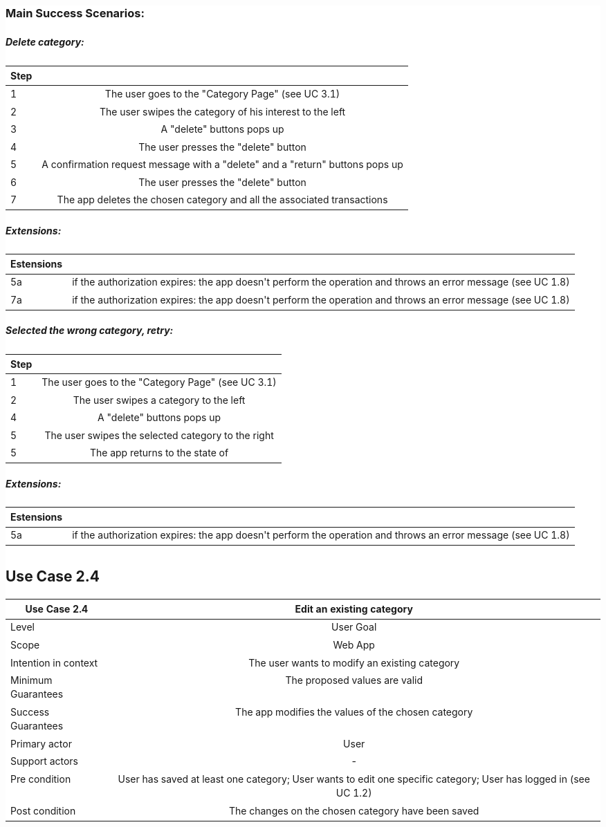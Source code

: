 ### Main Success Scenarios:
##### Delete category: 
|Step | |
| ------------- |:-------------:|
| 1	| The user goes to the "Category Page" (see UC 3.1) | 
| 2	| The user swipes the category of his interest to the left | 
| 3	| A "delete" buttons pops up |
| 4 	| The user presses the "delete" button	 |
| 5 	| A confirmation request message with a "delete" and a "return" buttons pops up |
| 6 	| The user presses the "delete" button	 |
| 7 	| The app deletes the chosen category and all the associated transactions |

##### Extensions:
|Estensions | |
| ------------- |:-------------:|
| 5a    | if the authorization expires: the app doesn't perform the operation and throws an error message (see UC 1.8)	|
| 7a    | if the authorization expires: the app doesn't perform the operation and throws an error message (see UC 1.8)	| 


##### Selected the wrong category, retry:
|Step | |
| ------------- |:-------------:| 
| 1	| The user goes to the "Category Page" (see UC 3.1) | 
| 2	| The user swipes a category to the left | 
| 4 	| A "delete" buttons pops up  	|
| 5 	| The user swipes the selected category to the right |
| 5 	| The app returns to the state of |1 |	|

##### Extensions:
|Estensions | |
| ------------- |:-------------:|
| 5a    | if the authorization expires: the app doesn't perform the operation and throws an error message (see UC 1.8)	| 


## Use Case 2.4
| Use Case 2.4		| Edit an existing category |
| ------------- |:-------------:|
| Level | User Goal	|
| Scope | Web App	|
| Intention in context	| The user wants to modify an existing category |
| Minimum Guarantees	| The proposed values are valid |	
| Success Guarantees	| The app modifies the values of the chosen category |
| Primary actor 	| User	 |
| Support actors	| -	 |
| Pre condition 	| User has saved at least one category; User wants to edit one specific category; User has logged in (see UC 1.2) |
| Post condition	| The changes on the chosen category have been saved |